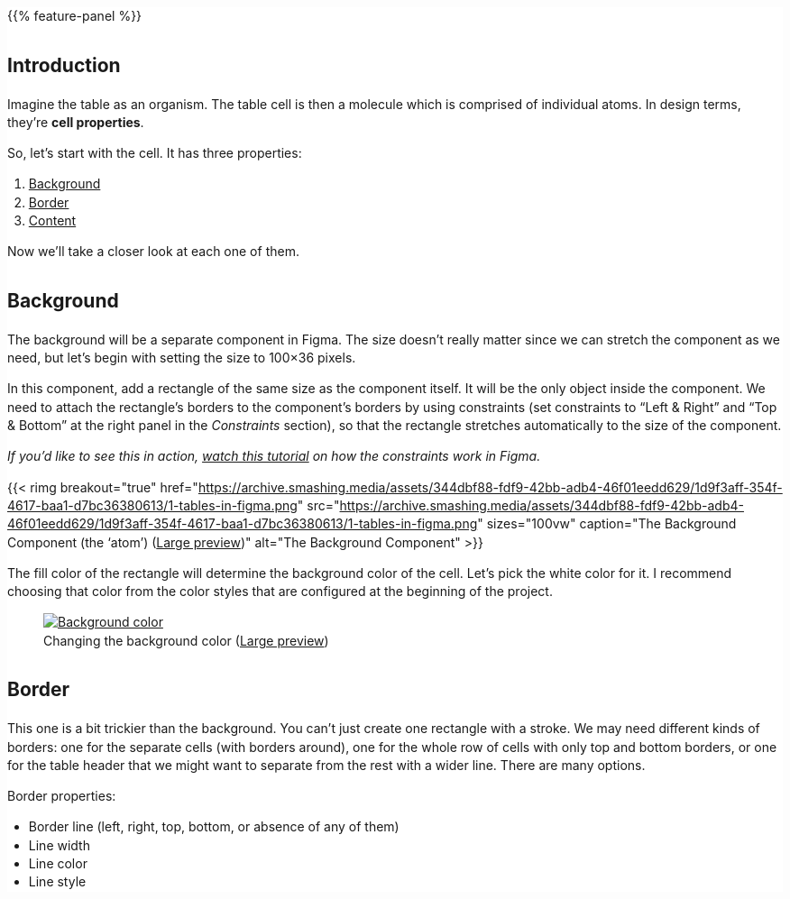 {{% feature-panel %}}

## Introduction

Imagine the table as an organism. The table cell is then a molecule which is comprised of individual atoms. In design terms, they’re **cell properties**. 

So, let’s start with the cell. It has three properties:

<ol>
	<li><a href="#background">Background</a></li>
	<li><a href="#border">Border</a></li>
	<li><a href="#content">Content</a></li>
</ol>

Now we’ll take a closer look at each one of them. 

## Background

The background will be a separate component in Figma. The size doesn’t really matter since we can stretch the component as we need, but let’s begin with setting the size to 100&times;36 pixels.

In this component, add a rectangle of the same size as the component itself. It will be the only object inside the component. We need to attach the rectangle’s borders to the component’s borders by using constraints (set constraints to “Left & Right” and “Top & Bottom” at the right panel in the *Constraints* section), so that the rectangle stretches automatically to the size of the component.

*If you’d like to see this in action, [watch this tutorial](https://www.youtube.com/watch?v=rRQAQ1d9q9w) on how the constraints work in Figma.*

{{< rimg breakout="true" href="https://archive.smashing.media/assets/344dbf88-fdf9-42bb-adb4-46f01eedd629/1d9f3aff-354f-4617-baa1-d7bc36380613/1-tables-in-figma.png" src="https://archive.smashing.media/assets/344dbf88-fdf9-42bb-adb4-46f01eedd629/1d9f3aff-354f-4617-baa1-d7bc36380613/1-tables-in-figma.png" sizes="100vw" caption="The Background Component (the ‘atom’) (<a href='https://archive.smashing.media/assets/344dbf88-fdf9-42bb-adb4-46f01eedd629/1d9f3aff-354f-4617-baa1-d7bc36380613/1-tables-in-figma.png'>Large preview</a>)" alt="The Background Component" >}}

The fill color of the rectangle will determine the background color of the cell. Let’s pick the white color for it. I recommend choosing that color from the color styles that are configured at the beginning of the project.  

<figure class="break-out"><a href="https://archive.smashing.media/assets/344dbf88-fdf9-42bb-adb4-46f01eedd629/2308ca98-afed-435b-8e82-8cbba004eee9/samplebg.gif"><img loading="lazy" decoding="async" src="https://archive.smashing.media/assets/344dbf88-fdf9-42bb-adb4-46f01eedd629/59a371cc-8aa0-4278-a220-785319f141c5/sample-bg-800w.gif" width="800" height="" alt="Background color" /></a><figcaption>Changing the background color (<a href="https://archive.smashing.media/assets/344dbf88-fdf9-42bb-adb4-46f01eedd629/2308ca98-afed-435b-8e82-8cbba004eee9/samplebg.gif">Large preview</a>)</figcaption></figure>

## Border

This one is a bit trickier than the background. You can’t just create one rectangle with a stroke. We may need different kinds of borders: one for the separate cells (with borders around), one for the whole row of cells with only top and bottom borders, or one for the table header that we might want to separate from the rest with a wider line. There are many options. 

Border properties:

- Border line (left, right, top, bottom, or absence of any of them)
- Line width 
- Line color 
- Line style
